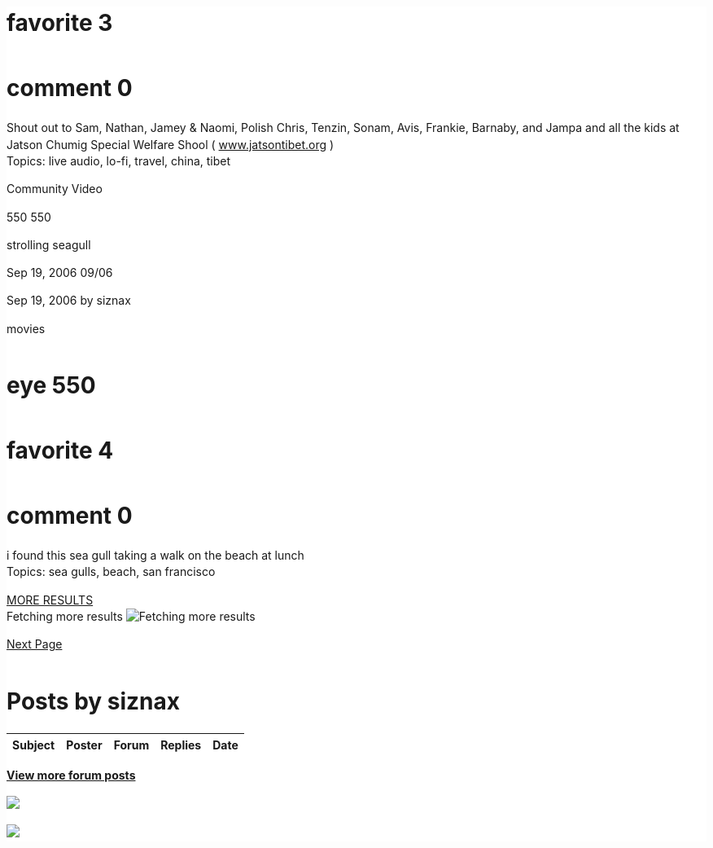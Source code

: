 <span class="iconochive-favorite" aria-hidden="true"></span><span class="sr-only">favorite</span> 3
===================================================================================================

<span class="iconochive-comment" aria-hidden="true"></span><span class="sr-only">comment</span> 0
=================================================================================================

Shout out to Sam, Nathan, Jamey & Naomi, Polish Chris, Tenzin, Sonam, Avis, Frankie, Barnaby, and Jampa and all the kids at Jatson Chumig Special Welfare Shool ( www.jatsontibet.org )  
Topics: live audio, lo-fi, travel, china, tibet  

<a href="/details/opensource_movies" class="stealth"></a>

Community Video

550 550

[](/details/strollingseagull "strolling seagull")

strolling seagull

Sep 19, 2006 09/06

<span class="hidden-lists">Sep 19, 2006</span> <span class="hidden">by</span> <span class="byv hidden-tiles" title="siznax">siznax</span>

<span class="iconochive-movies" aria-hidden="true"></span><span class="sr-only">movies</span>

<span class="iconochive-eye" aria-hidden="true"></span><span class="sr-only">eye</span> 550
===========================================================================================

<span class="iconochive-favorite" aria-hidden="true"></span><span class="sr-only">favorite</span> 4
===================================================================================================

<span class="iconochive-comment" aria-hidden="true"></span><span class="sr-only">comment</span> 0
=================================================================================================

i found this sea gull taking a walk on the beach at lunch  
Topics: sea gulls, beach, san francisco  

<a href="#" class="btn btn-info btn-sm">MORE RESULTS</a>  
<span class="more-search-fetching"> Fetching more results ![Fetching more results](/images/loading.gif) </span>

<a href="/details/%40siznax?&amp;sort=-publicdate&amp;page=2" class="page-next">Next Page</a>

Posts by siznax
===============

<table><thead><tr class="header"><th>Subject</th><th>Poster</th><th>Forum</th><th>Replies</th><th>Date</th></tr></thead><tbody></tbody></table>

  
**[View more forum posts](/iathreads/forum-display.php?poster=siznax&limit=100)**

![](//analytics.archive.org/0.gif?kind=track_js&track_js_case=control&cache_bust=1211714907)

![](//analytics.archive.org/0.gif?kind=track_js&track_js_case=disabled&cache_bust=15054438)
